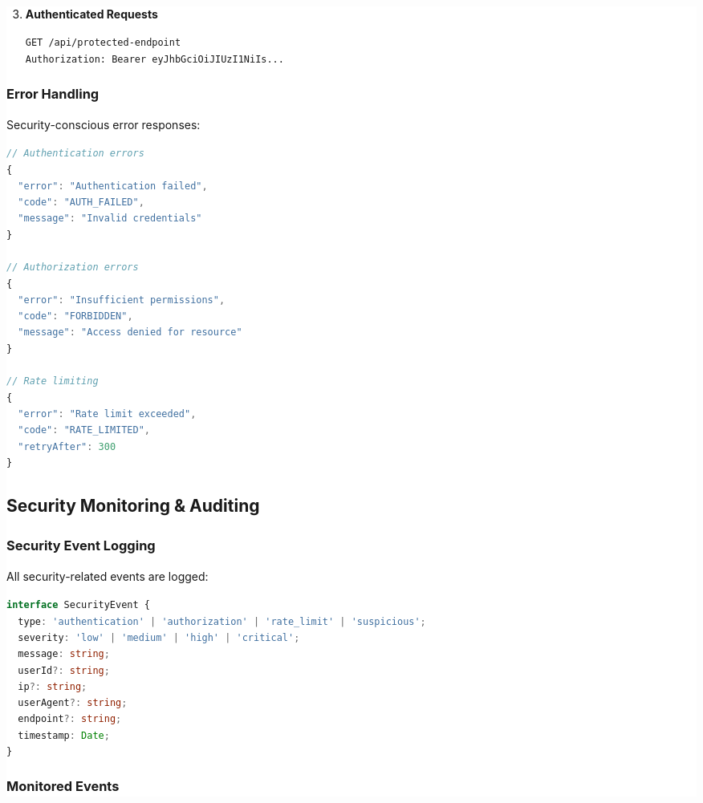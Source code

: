 3. **Authenticated Requests**
   ```http
   GET /api/protected-endpoint
   Authorization: Bearer eyJhbGciOiJIUzI1NiIs...
   ```

### Error Handling

Security-conscious error responses:

```typescript
// Authentication errors
{
  "error": "Authentication failed",
  "code": "AUTH_FAILED",
  "message": "Invalid credentials"
}

// Authorization errors
{
  "error": "Insufficient permissions",
  "code": "FORBIDDEN",
  "message": "Access denied for resource"
}

// Rate limiting
{
  "error": "Rate limit exceeded",
  "code": "RATE_LIMITED",
  "retryAfter": 300
}
```

## Security Monitoring & Auditing

### Security Event Logging

All security-related events are logged:

```typescript
interface SecurityEvent {
  type: 'authentication' | 'authorization' | 'rate_limit' | 'suspicious';
  severity: 'low' | 'medium' | 'high' | 'critical';
  message: string;
  userId?: string;
  ip?: string;
  userAgent?: string;
  endpoint?: string;
  timestamp: Date;
}
```

### Monitored Events
